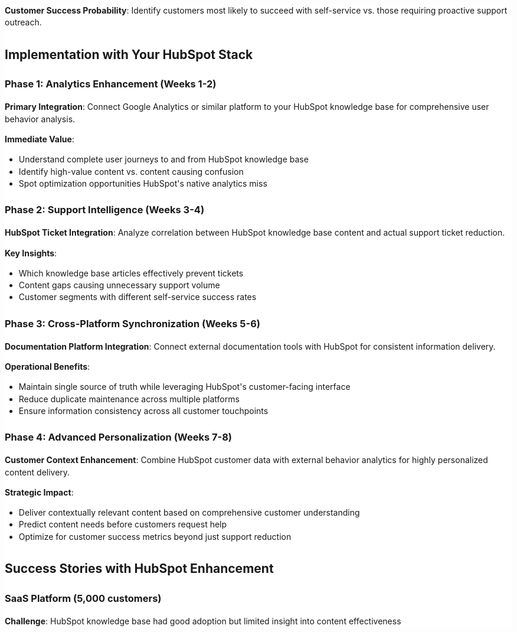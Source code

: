 **Customer Success Probability**:
Identify customers most likely to succeed with self-service vs. those requiring proactive support outreach.

## Implementation with Your HubSpot Stack

### Phase 1: Analytics Enhancement (Weeks 1-2)

**Primary Integration**: Connect Google Analytics or similar platform to your HubSpot knowledge base for comprehensive user behavior analysis.

**Immediate Value**:
- Understand complete user journeys to and from HubSpot knowledge base
- Identify high-value content vs. content causing confusion
- Spot optimization opportunities HubSpot's native analytics miss

### Phase 2: Support Intelligence (Weeks 3-4)

**HubSpot Ticket Integration**: Analyze correlation between HubSpot knowledge base content and actual support ticket reduction.

**Key Insights**:
- Which knowledge base articles effectively prevent tickets
- Content gaps causing unnecessary support volume
- Customer segments with different self-service success rates

### Phase 3: Cross-Platform Synchronization (Weeks 5-6)

**Documentation Platform Integration**: Connect external documentation tools with HubSpot for consistent information delivery.

**Operational Benefits**:
- Maintain single source of truth while leveraging HubSpot's customer-facing interface
- Reduce duplicate maintenance across multiple platforms
- Ensure information consistency across all customer touchpoints

### Phase 4: Advanced Personalization (Weeks 7-8)

**Customer Context Enhancement**: Combine HubSpot customer data with external behavior analytics for highly personalized content delivery.

**Strategic Impact**:
- Deliver contextually relevant content based on comprehensive customer understanding
- Predict content needs before customers request help
- Optimize for customer success metrics beyond just support reduction

## Success Stories with HubSpot Enhancement

### SaaS Platform (5,000 customers)

**Challenge**: HubSpot knowledge base had good adoption but limited insight into content effectiveness
